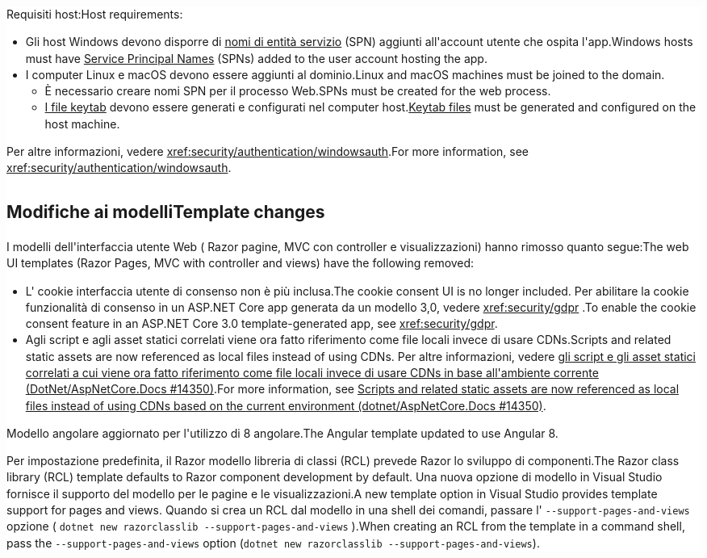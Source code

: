 <span data-ttu-id="2e9c3-246">Requisiti host:</span><span class="sxs-lookup"><span data-stu-id="2e9c3-246">Host requirements:</span></span>

* <span data-ttu-id="2e9c3-247">Gli host Windows devono disporre di [nomi di entità servizio](/windows/win32/ad/service-principal-names) (SPN) aggiunti all'account utente che ospita l'app.</span><span class="sxs-lookup"><span data-stu-id="2e9c3-247">Windows hosts must have [Service Principal Names](/windows/win32/ad/service-principal-names) (SPNs) added to the user account hosting the app.</span></span>
* <span data-ttu-id="2e9c3-248">I computer Linux e macOS devono essere aggiunti al dominio.</span><span class="sxs-lookup"><span data-stu-id="2e9c3-248">Linux and macOS machines must be joined to the domain.</span></span>
  * <span data-ttu-id="2e9c3-249">È necessario creare nomi SPN per il processo Web.</span><span class="sxs-lookup"><span data-stu-id="2e9c3-249">SPNs must be created for the web process.</span></span>
  * <span data-ttu-id="2e9c3-250">[I file keytab](/archive/blogs/pie/all-you-need-to-know-about-keytab-files) devono essere generati e configurati nel computer host.</span><span class="sxs-lookup"><span data-stu-id="2e9c3-250">[Keytab files](/archive/blogs/pie/all-you-need-to-know-about-keytab-files) must be generated and configured on the host machine.</span></span>

<span data-ttu-id="2e9c3-251">Per altre informazioni, vedere <xref:security/authentication/windowsauth>.</span><span class="sxs-lookup"><span data-stu-id="2e9c3-251">For more information, see <xref:security/authentication/windowsauth>.</span></span>

## <a name="template-changes"></a><span data-ttu-id="2e9c3-252">Modifiche ai modelli</span><span class="sxs-lookup"><span data-stu-id="2e9c3-252">Template changes</span></span>

<span data-ttu-id="2e9c3-253">I modelli dell'interfaccia utente Web ( Razor pagine, MVC con controller e visualizzazioni) hanno rimosso quanto segue:</span><span class="sxs-lookup"><span data-stu-id="2e9c3-253">The web UI templates (Razor Pages, MVC with controller and views) have the following removed:</span></span>

* <span data-ttu-id="2e9c3-254">L' cookie interfaccia utente di consenso non è più inclusa.</span><span class="sxs-lookup"><span data-stu-id="2e9c3-254">The cookie consent UI is no longer included.</span></span> <span data-ttu-id="2e9c3-255">Per abilitare la cookie funzionalità di consenso in un ASP.NET Core app generata da un modello 3,0, vedere <xref:security/gdpr> .</span><span class="sxs-lookup"><span data-stu-id="2e9c3-255">To enable the cookie consent feature in an ASP.NET Core 3.0 template-generated app, see <xref:security/gdpr>.</span></span>
* <span data-ttu-id="2e9c3-256">Agli script e agli asset statici correlati viene ora fatto riferimento come file locali invece di usare CDNs.</span><span class="sxs-lookup"><span data-stu-id="2e9c3-256">Scripts and related static assets are now referenced as local files instead of using CDNs.</span></span> <span data-ttu-id="2e9c3-257">Per altre informazioni, vedere [gli script e gli asset statici correlati a cui viene ora fatto riferimento come file locali invece di usare CDNs in base all'ambiente corrente (DotNet/AspNetCore.Docs #14350)](https://github.com/dotnet/AspNetCore.Docs/issues/14350).</span><span class="sxs-lookup"><span data-stu-id="2e9c3-257">For more information, see [Scripts and related static assets are now referenced as local files instead of using CDNs based on the current environment (dotnet/AspNetCore.Docs #14350)](https://github.com/dotnet/AspNetCore.Docs/issues/14350).</span></span>

<span data-ttu-id="2e9c3-258">Modello angolare aggiornato per l'utilizzo di 8 angolare.</span><span class="sxs-lookup"><span data-stu-id="2e9c3-258">The Angular template updated to use Angular 8.</span></span>

<span data-ttu-id="2e9c3-259">Per impostazione predefinita, il Razor modello libreria di classi (RCL) prevede Razor lo sviluppo di componenti.</span><span class="sxs-lookup"><span data-stu-id="2e9c3-259">The Razor class library (RCL) template defaults to Razor component development by default.</span></span> <span data-ttu-id="2e9c3-260">Una nuova opzione di modello in Visual Studio fornisce il supporto del modello per le pagine e le visualizzazioni.</span><span class="sxs-lookup"><span data-stu-id="2e9c3-260">A new template option in Visual Studio provides template support for pages and views.</span></span> <span data-ttu-id="2e9c3-261">Quando si crea un RCL dal modello in una shell dei comandi, passare l' `--support-pages-and-views` opzione ( `dotnet new razorclasslib --support-pages-and-views` ).</span><span class="sxs-lookup"><span data-stu-id="2e9c3-261">When creating an RCL from the template in a command shell, pass the `--support-pages-and-views` option (`dotnet new razorclasslib --support-pages-and-views`).</span></span>
